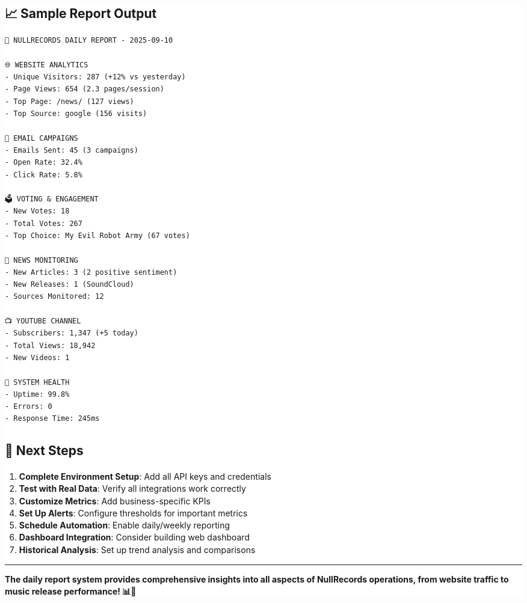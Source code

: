 ## 📈 Sample Report Output

```
🎵 NULLRECORDS DAILY REPORT - 2025-09-10

🌐 WEBSITE ANALYTICS
- Unique Visitors: 287 (+12% vs yesterday)
- Page Views: 654 (2.3 pages/session)
- Top Page: /news/ (127 views)
- Top Source: google (156 visits)

📧 EMAIL CAMPAIGNS
- Emails Sent: 45 (3 campaigns)
- Open Rate: 32.4%
- Click Rate: 5.8%

🗳️ VOTING & ENGAGEMENT
- New Votes: 18
- Total Votes: 267
- Top Choice: My Evil Robot Army (67 votes)

📰 NEWS MONITORING
- New Articles: 3 (2 positive sentiment)
- New Releases: 1 (SoundCloud)
- Sources Monitored: 12

📺 YOUTUBE CHANNEL
- Subscribers: 1,347 (+5 today)
- Total Views: 18,942
- New Videos: 1

🔧 SYSTEM HEALTH
- Uptime: 99.8%
- Errors: 0
- Response Time: 245ms
```

## 🚀 Next Steps

1. **Complete Environment Setup**: Add all API keys and credentials
2. **Test with Real Data**: Verify all integrations work correctly  
3. **Customize Metrics**: Add business-specific KPIs
4. **Set Up Alerts**: Configure thresholds for important metrics
5. **Schedule Automation**: Enable daily/weekly reporting
6. **Dashboard Integration**: Consider building web dashboard
7. **Historical Analysis**: Set up trend analysis and comparisons

---

**The daily report system provides comprehensive insights into all aspects of NullRecords operations, from website traffic to music release performance! 📊🎵**
